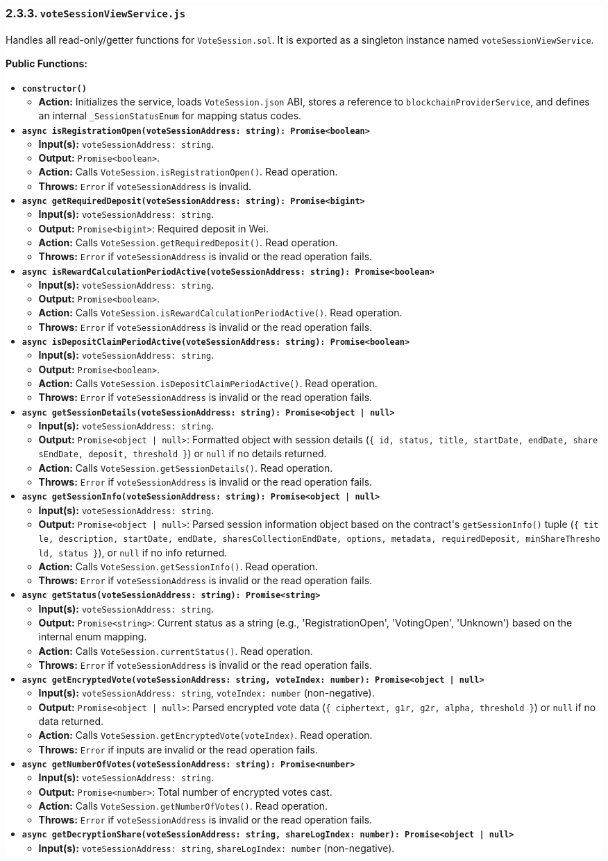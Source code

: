 ### 2.3.3. `voteSessionViewService.js`

Handles all read-only/getter functions for `VoteSession.sol`. It is exported as a singleton instance named `voteSessionViewService`.

**Public Functions:**

*   **`constructor()`**
    *   **Action:** Initializes the service, loads `VoteSession.json` ABI, stores a reference to `blockchainProviderService`, and defines an internal `_SessionStatusEnum` for mapping status codes.
*   **`async isRegistrationOpen(voteSessionAddress: string): Promise<boolean>`**
    *   **Input(s):** `voteSessionAddress: string`.
    *   **Output:** `Promise<boolean>`.
    *   **Action:** Calls `VoteSession.isRegistrationOpen()`. Read operation.
    *   **Throws:** `Error` if `voteSessionAddress` is invalid.
*   **`async getRequiredDeposit(voteSessionAddress: string): Promise<bigint>`**
    *   **Input(s):** `voteSessionAddress: string`.
    *   **Output:** `Promise<bigint>`: Required deposit in Wei.
    *   **Action:** Calls `VoteSession.getRequiredDeposit()`. Read operation.
    *   **Throws:** `Error` if `voteSessionAddress` is invalid or the read operation fails.
*   **`async isRewardCalculationPeriodActive(voteSessionAddress: string): Promise<boolean>`**
    *   **Input(s):** `voteSessionAddress: string`.
    *   **Output:** `Promise<boolean>`.
    *   **Action:** Calls `VoteSession.isRewardCalculationPeriodActive()`. Read operation.
    *   **Throws:** `Error` if `voteSessionAddress` is invalid or the read operation fails.
*   **`async isDepositClaimPeriodActive(voteSessionAddress: string): Promise<boolean>`**
    *   **Input(s):** `voteSessionAddress: string`.
    *   **Output:** `Promise<boolean>`.
    *   **Action:** Calls `VoteSession.isDepositClaimPeriodActive()`. Read operation.
    *   **Throws:** `Error` if `voteSessionAddress` is invalid or the read operation fails.
*   **`async getSessionDetails(voteSessionAddress: string): Promise<object | null>`**
    *   **Input(s):** `voteSessionAddress: string`.
    *   **Output:** `Promise<object | null>`: Formatted object with session details (`{ id, status, title, startDate, endDate, sharesEndDate, deposit, threshold }`) or `null` if no details returned.
    *   **Action:** Calls `VoteSession.getSessionDetails()`. Read operation.
    *   **Throws:** `Error` if `voteSessionAddress` is invalid or the read operation fails.
*   **`async getSessionInfo(voteSessionAddress: string): Promise<object | null>`**
    *   **Input(s):** `voteSessionAddress: string`.
    *   **Output:** `Promise<object | null>`: Parsed session information object based on the contract's `getSessionInfo()` tuple (`{ title, description, startDate, endDate, sharesCollectionEndDate, options, metadata, requiredDeposit, minShareThreshold, status }`), or `null` if no info returned.
    *   **Action:** Calls `VoteSession.getSessionInfo()`. Read operation.
    *   **Throws:** `Error` if `voteSessionAddress` is invalid or the read operation fails.
*   **`async getStatus(voteSessionAddress: string): Promise<string>`**
    *   **Input(s):** `voteSessionAddress: string`.
    *   **Output:** `Promise<string>`: Current status as a string (e.g., 'RegistrationOpen', 'VotingOpen', 'Unknown') based on the internal enum mapping.
    *   **Action:** Calls `VoteSession.currentStatus()`. Read operation.
    *   **Throws:** `Error` if `voteSessionAddress` is invalid or the read operation fails.
*   **`async getEncryptedVote(voteSessionAddress: string, voteIndex: number): Promise<object | null>`**
    *   **Input(s):** `voteSessionAddress: string`, `voteIndex: number` (non-negative).
    *   **Output:** `Promise<object | null>`: Parsed encrypted vote data (`{ ciphertext, g1r, g2r, alpha, threshold }`) or `null` if no data returned.
    *   **Action:** Calls `VoteSession.getEncryptedVote(voteIndex)`. Read operation.
    *   **Throws:** `Error` if inputs are invalid or the read operation fails.
*   **`async getNumberOfVotes(voteSessionAddress: string): Promise<number>`**
    *   **Input(s):** `voteSessionAddress: string`.
    *   **Output:** `Promise<number>`: Total number of encrypted votes cast.
    *   **Action:** Calls `VoteSession.getNumberOfVotes()`. Read operation.
    *   **Throws:** `Error` if `voteSessionAddress` is invalid or the read operation fails.
*   **`async getDecryptionShare(voteSessionAddress: string, shareLogIndex: number): Promise<object | null>`**
    *   **Input(s):** `voteSessionAddress: string`, `shareLogIndex: number` (non-negative).